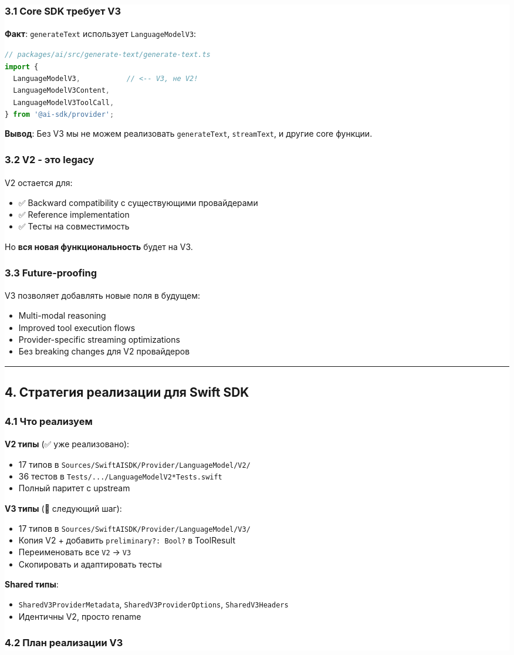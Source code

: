 ### 3.1 Core SDK требует V3

**Факт**: `generateText` использует `LanguageModelV3`:
```typescript
// packages/ai/src/generate-text/generate-text.ts
import {
  LanguageModelV3,           // <-- V3, не V2!
  LanguageModelV3Content,
  LanguageModelV3ToolCall,
} from '@ai-sdk/provider';
```

**Вывод**: Без V3 мы не можем реализовать `generateText`, `streamText`, и другие core функции.

### 3.2 V2 - это legacy

V2 остается для:
- ✅ Backward compatibility с существующими провайдерами
- ✅ Reference implementation
- ✅ Тесты на совместимость

Но **вся новая функциональность** будет на V3.

### 3.3 Future-proofing

V3 позволяет добавлять новые поля в будущем:
- Multi-modal reasoning
- Improved tool execution flows
- Provider-specific streaming optimizations
- Без breaking changes для V2 провайдеров

---

## 4. Стратегия реализации для Swift SDK

### 4.1 Что реализуем

**V2 типы** (✅ уже реализовано):
- 17 типов в `Sources/SwiftAISDK/Provider/LanguageModel/V2/`
- 36 тестов в `Tests/.../LanguageModelV2*Tests.swift`
- Полный паритет с upstream

**V3 типы** (🚧 следующий шаг):
- 17 типов в `Sources/SwiftAISDK/Provider/LanguageModel/V3/`
- Копия V2 + добавить `preliminary?: Bool?` в ToolResult
- Переименовать все `V2` → `V3`
- Скопировать и адаптировать тесты

**Shared типы**:
- `SharedV3ProviderMetadata`, `SharedV3ProviderOptions`, `SharedV3Headers`
- Идентичны V2, просто rename

### 4.2 План реализации V3

